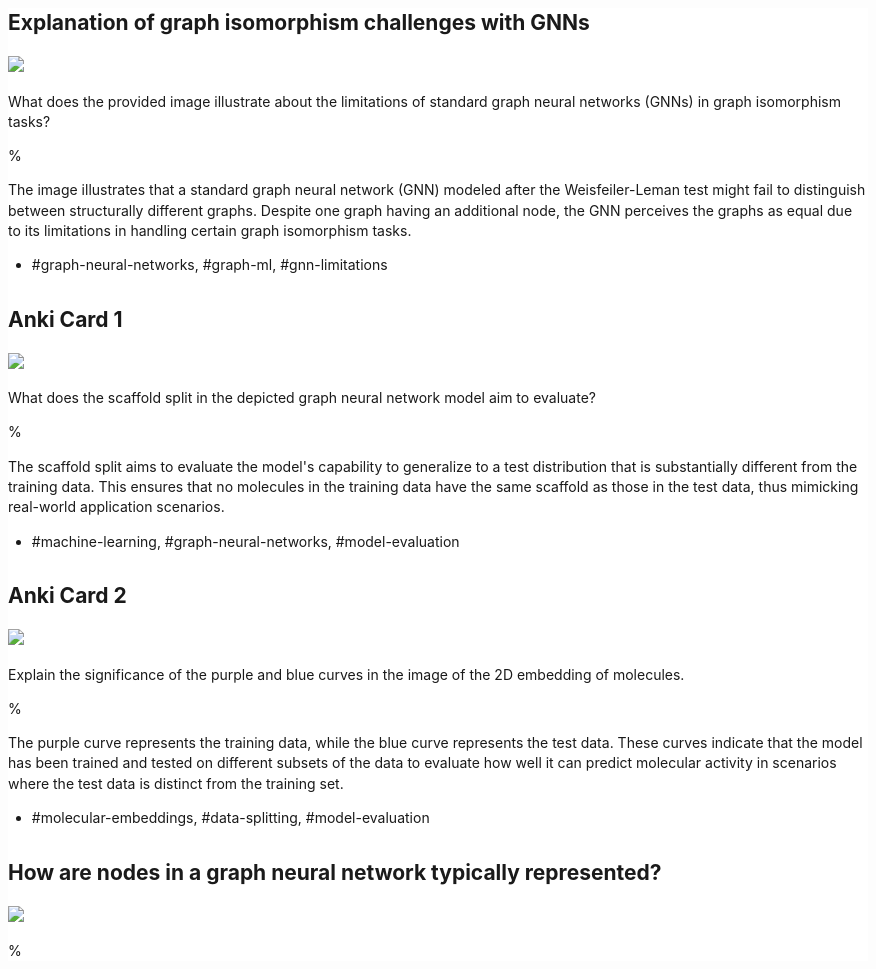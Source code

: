 ## Explanation of graph isomorphism challenges with GNNs

![](https://cdn.mathpix.com/cropped/2024_05_28_bd3c909ee9f1652ddb8cg-1.jpg?height=548&width=863&top_left_y=1797&top_left_x=148)

What does the provided image illustrate about the limitations of standard graph neural networks (GNNs) in graph isomorphism tasks?

%

The image illustrates that a standard graph neural network (GNN) modeled after the Weisfeiler-Leman test might fail to distinguish between structurally different graphs. Despite one graph having an additional node, the GNN perceives the graphs as equal due to its limitations in handling certain graph isomorphism tasks.

- #graph-neural-networks, #graph-ml, #gnn-limitations

## Anki Card 1

![](https://cdn.mathpix.com/cropped/2024_05_28_bd3c909ee9f1652ddb8cg-1.jpg?height=590&width=891&top_left_y=1781&top_left_x=1065)

What does the scaffold split in the depicted graph neural network model aim to evaluate?

%

The scaffold split aims to evaluate the model's capability to generalize to a test distribution that is substantially different from the training data. This ensures that no molecules in the training data have the same scaffold as those in the test data, thus mimicking real-world application scenarios.

- #machine-learning, #graph-neural-networks, #model-evaluation

## Anki Card 2

![](https://cdn.mathpix.com/cropped/2024_05_28_bd3c909ee9f1652ddb8cg-1.jpg?height=590&width=891&top_left_y=1781&top_left_x=1065)

Explain the significance of the purple and blue curves in the image of the 2D embedding of molecules.

%

The purple curve represents the training data, while the blue curve represents the test data. These curves indicate that the model has been trained and tested on different subsets of the data to evaluate how well it can predict molecular activity in scenarios where the test data is distinct from the training set.

- #molecular-embeddings, #data-splitting, #model-evaluation

## How are nodes in a graph neural network typically represented?

![](https://cdn.mathpix.com/cropped/2024_05_28_bd3c909ee9f1652ddb8cg-1.jpg?height=590&width=891&top_left_y=1781&top_left_x=1065)

%
